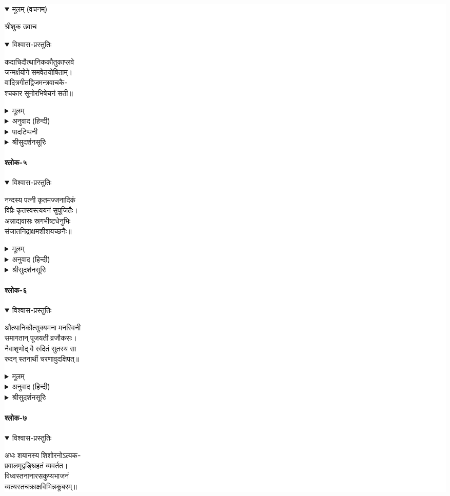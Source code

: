 
<details open><summary>मूलम् (वचनम्)</summary>

श्रीशुक उवाच
</details>

<details open><summary>विश्वास-प्रस्तुतिः</summary>

कदाचिदौत्थानिककौतुकाप्लवे  
जन्मर्क्षयोगे समवेतयोषिताम्।  
वादित्रगीतद्विजमन्त्रवाचकै-  
श्चकार सूनोरभिषेचनं सती॥
</details>

<details><summary>मूलम्</summary></details>

<details><summary>अनुवाद (हिन्दी)</summary></details>

<details><summary>पादटिप्पनी</summary></details>

<details><summary>श्रीसुदर्शनसूरिः</summary></details>

#### श्लोक-५


<details open><summary>विश्वास-प्रस्तुतिः</summary>

नन्दस्य पत्नी कृतमज्जनादिकं  
विप्रैः कृतस्वस्त्ययनं सुपूजितैः।  
अन्नाद्यवासः स्रगभीष्टधेनुभिः  
संजातनिद्राक्षमशीशयच्छनैः॥
</details>

<details><summary>मूलम्</summary></details>

<details><summary>अनुवाद (हिन्दी)</summary></details>

<details><summary>श्रीसुदर्शनसूरिः</summary></details>

#### श्लोक-६


<details open><summary>विश्वास-प्रस्तुतिः</summary>

औत्थानिकौत्सुक्यमना मनस्विनी  
समागतान् पूजयती व्रजौकसः।  
नैवाशृणोद् वै रुदितं सुतस्य सा  
रुदन् स्तनार्थी चरणावुदक्षिपत्॥
</details>

<details><summary>मूलम्</summary></details>

<details><summary>अनुवाद (हिन्दी)</summary></details>

<details><summary>श्रीसुदर्शनसूरिः</summary></details>

#### श्लोक-७


<details open><summary>विश्वास-प्रस्तुतिः</summary>

अधः शयानस्य शिशोरनोऽल्पक-  
प्रवालमृद्वङ्घ्रिहतं व्यवर्तत।  
विध्वस्तनानारसकुप्यभाजनं  
व्यत्यस्तचक्राक्षविभिन्नकूबरम्॥
</details>

